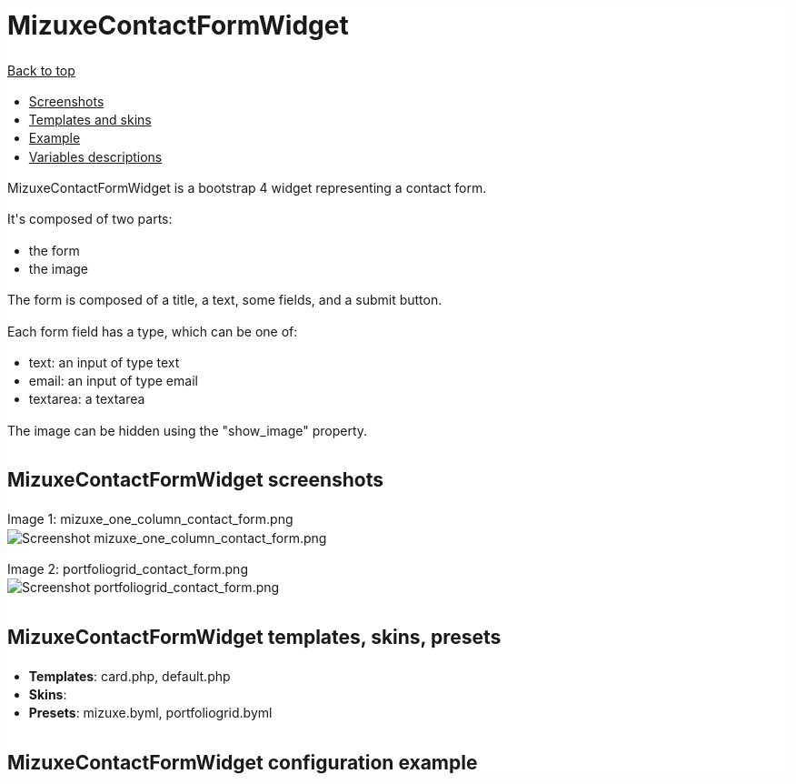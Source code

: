 





MizuxeContactFormWidget
==============

[Back to top](#summary)

- [Screenshots](#mizuxecontactformwidget-screenshots)
- [Templates and skins](#mizuxecontactformwidget-templates-and-skins)
- [Example](#mizuxecontactformwidget-configuration-example)
- [Variables descriptions](#mizuxecontactformwidget-variables-description)



MizuxeContactFormWidget is a bootstrap 4 widget representing a contact form.

It's composed of two parts:
- the form
- the image

The form is composed of a title, a text, some fields, and a submit button.

Each form field has a type, which can be one of:
- text: an input of type text
- email: an input of type email
- textarea: a textarea


The image can be hidden using the "show_image" property.







MizuxeContactFormWidget screenshots
----------

Image 1: mizuxe_one_column_contact_form.png<br>![Screenshot mizuxe_one_column_contact_form.png](https://lingtalfi.com/img/universe/Light_Kit_BootstrapWidgetLibrary/screenshots/MizuxeContactFormWidget/mizuxe_one_column_contact_form.png)

Image 2: portfoliogrid_contact_form.png<br>![Screenshot portfoliogrid_contact_form.png](https://lingtalfi.com/img/universe/Light_Kit_BootstrapWidgetLibrary/screenshots/MizuxeContactFormWidget/portfoliogrid_contact_form.png)





MizuxeContactFormWidget templates, skins, presets
-----------
- **Templates**: card.php, default.php
- **Skins**: 
- **Presets**: mizuxe.byml, portfoliogrid.byml


MizuxeContactFormWidget configuration example
----------------
